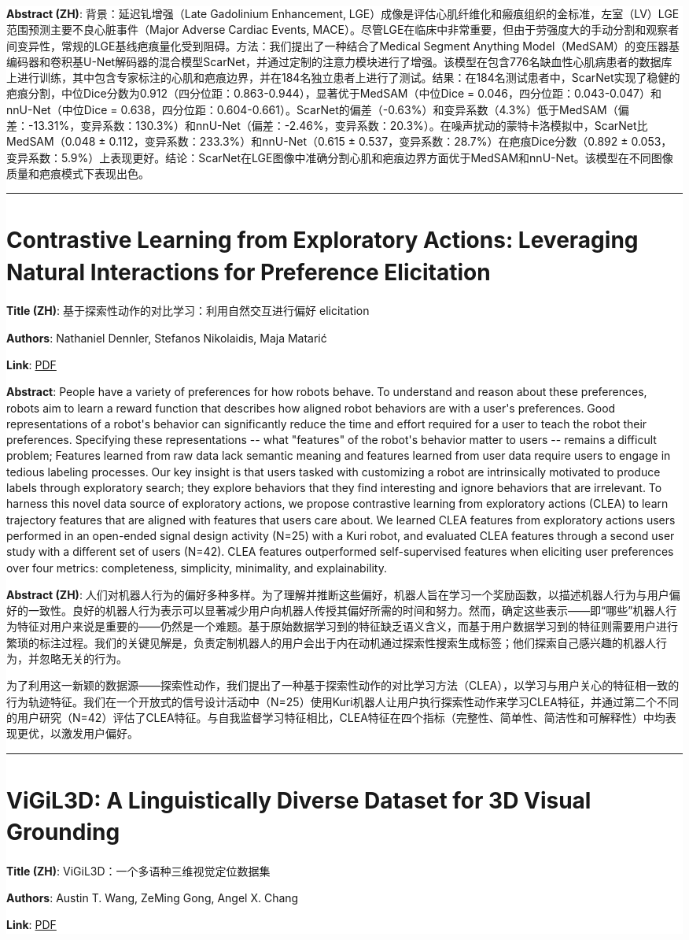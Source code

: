 **Abstract (ZH)**: 背景：延迟钆增强（Late Gadolinium Enhancement, LGE）成像是评估心肌纤维化和瘢痕组织的金标准，左室（LV）LGE范围预测主要不良心脏事件（Major Adverse Cardiac Events, MACE）。尽管LGE在临床中非常重要，但由于劳强度大的手动分割和观察者间变异性，常规的LGE基线疤痕量化受到阻碍。方法：我们提出了一种结合了Medical Segment Anything Model（MedSAM）的变压器基编码器和卷积基U-Net解码器的混合模型ScarNet，并通过定制的注意力模块进行了增强。该模型在包含776名缺血性心肌病患者的数据库上进行训练，其中包含专家标注的心肌和疤痕边界，并在184名独立患者上进行了测试。结果：在184名测试患者中，ScarNet实现了稳健的疤痕分割，中位Dice分数为0.912（四分位距：0.863-0.944），显著优于MedSAM（中位Dice = 0.046，四分位距：0.043-0.047）和nnU-Net（中位Dice = 0.638，四分位距：0.604-0.661）。ScarNet的偏差（-0.63%）和变异系数（4.3%）低于MedSAM（偏差：-13.31%，变异系数：130.3%）和nnU-Net（偏差：-2.46%，变异系数：20.3%）。在噪声扰动的蒙特卡洛模拟中，ScarNet比MedSAM（0.048 ± 0.112，变异系数：233.3%）和nnU-Net（0.615 ± 0.537，变异系数：28.7%）在疤痕Dice分数（0.892 ± 0.053，变异系数：5.9%）上表现更好。结论：ScarNet在LGE图像中准确分割心肌和疤痕边界方面优于MedSAM和nnU-Net。该模型在不同图像质量和疤痕模式下表现出色。 

---
# Contrastive Learning from Exploratory Actions: Leveraging Natural Interactions for Preference Elicitation 

**Title (ZH)**: 基于探索性动作的对比学习：利用自然交互进行偏好 elicitation 

**Authors**: Nathaniel Dennler, Stefanos Nikolaidis, Maja Matarić  

**Link**: [PDF](https://arxiv.org/pdf/2501.01367)  

**Abstract**: People have a variety of preferences for how robots behave. To understand and reason about these preferences, robots aim to learn a reward function that describes how aligned robot behaviors are with a user's preferences. Good representations of a robot's behavior can significantly reduce the time and effort required for a user to teach the robot their preferences. Specifying these representations -- what "features" of the robot's behavior matter to users -- remains a difficult problem; Features learned from raw data lack semantic meaning and features learned from user data require users to engage in tedious labeling processes. Our key insight is that users tasked with customizing a robot are intrinsically motivated to produce labels through exploratory search; they explore behaviors that they find interesting and ignore behaviors that are irrelevant. To harness this novel data source of exploratory actions, we propose contrastive learning from exploratory actions (CLEA) to learn trajectory features that are aligned with features that users care about. We learned CLEA features from exploratory actions users performed in an open-ended signal design activity (N=25) with a Kuri robot, and evaluated CLEA features through a second user study with a different set of users (N=42). CLEA features outperformed self-supervised features when eliciting user preferences over four metrics: completeness, simplicity, minimality, and explainability. 

**Abstract (ZH)**: 人们对机器人行为的偏好多种多样。为了理解并推断这些偏好，机器人旨在学习一个奖励函数，以描述机器人行为与用户偏好的一致性。良好的机器人行为表示可以显著减少用户向机器人传授其偏好所需的时间和努力。然而，确定这些表示——即“哪些”机器人行为特征对用户来说是重要的——仍然是一个难题。基于原始数据学习到的特征缺乏语义含义，而基于用户数据学习到的特征则需要用户进行繁琐的标注过程。我们的关键见解是，负责定制机器人的用户会出于内在动机通过探索性搜索生成标签；他们探索自己感兴趣的机器人行为，并忽略无关的行为。

为了利用这一新颖的数据源——探索性动作，我们提出了一种基于探索性动作的对比学习方法（CLEA），以学习与用户关心的特征相一致的行为轨迹特征。我们在一个开放式的信号设计活动中（N=25）使用Kuri机器人让用户执行探索性动作来学习CLEA特征，并通过第二个不同的用户研究（N=42）评估了CLEA特征。与自我监督学习特征相比，CLEA特征在四个指标（完整性、简单性、简洁性和可解释性）中均表现更优，以激发用户偏好。 

---
# ViGiL3D: A Linguistically Diverse Dataset for 3D Visual Grounding 

**Title (ZH)**: ViGiL3D：一个多语种三维视觉定位数据集 

**Authors**: Austin T. Wang, ZeMing Gong, Angel X. Chang  

**Link**: [PDF](https://arxiv.org/pdf/2501.01366)  
